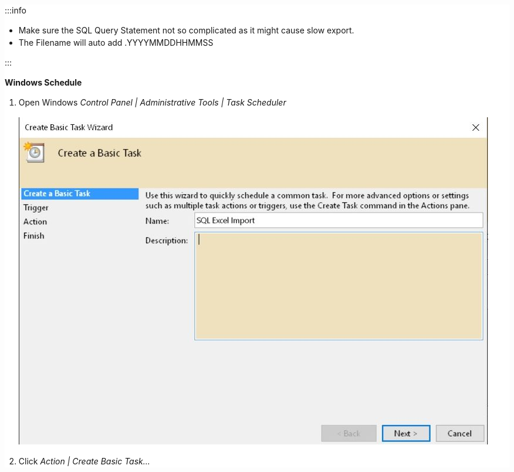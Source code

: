 :::info

- Make sure the SQL Query Statement not so complicated as it might cause slow export.
- The Filename will auto add .YYYYMMDDHHMMSS

:::

**Windows Schedule**

01. Open Windows *Control Panel | Administrative Tools | Task Scheduler*

    ![27](../../static/img/miscellaneous/XLS-MDB/window-sche-step1.png)

02. Click *Action | Create Basic Task...*
